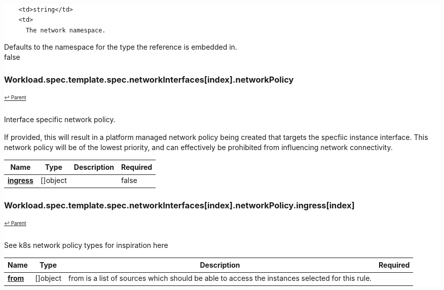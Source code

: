         <td>string</td>
        <td>
          The network namespace.

Defaults to the namespace for the type the reference is embedded in.<br/>
        </td>
        <td>false</td>
      </tr></tbody>
</table>


### Workload.spec.template.spec.networkInterfaces[index].networkPolicy
<sup><sup>[↩ Parent](#workloadspectemplatespecnetworkinterfacesindex)</sup></sup>



Interface specific network policy.

If provided, this will result in a platform managed network policy being
created that targets the specfiic instance interface. This network policy
will be of the lowest priority, and can effectively be prohibited from
influencing network connectivity.

<table>
    <thead>
        <tr>
            <th>Name</th>
            <th>Type</th>
            <th>Description</th>
            <th>Required</th>
        </tr>
    </thead>
    <tbody><tr>
        <td><b><a href="#workloadspectemplatespecnetworkinterfacesindexnetworkpolicyingressindex">ingress</a></b></td>
        <td>[]object</td>
        <td>
          <br/>
        </td>
        <td>false</td>
      </tr></tbody>
</table>


### Workload.spec.template.spec.networkInterfaces[index].networkPolicy.ingress[index]
<sup><sup>[↩ Parent](#workloadspectemplatespecnetworkinterfacesindexnetworkpolicy)</sup></sup>



See k8s network policy types for inspiration here

<table>
    <thead>
        <tr>
            <th>Name</th>
            <th>Type</th>
            <th>Description</th>
            <th>Required</th>
        </tr>
    </thead>
    <tbody><tr>
        <td><b><a href="#workloadspectemplatespecnetworkinterfacesindexnetworkpolicyingressindexfromindex">from</a></b></td>
        <td>[]object</td>
        <td>
          from is a list of sources which should be able to access the instances selected for this rule.